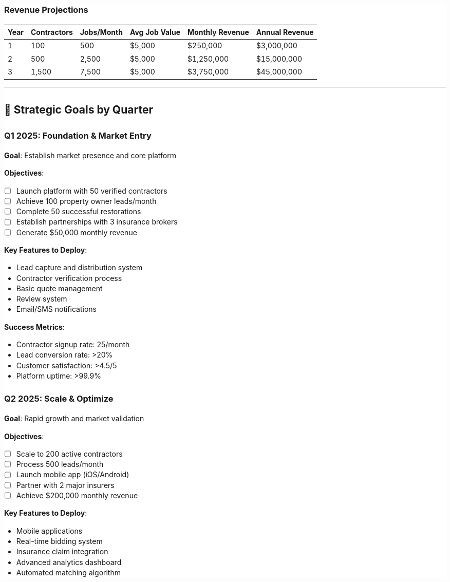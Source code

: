 ### Revenue Projections
| Year | Contractors | Jobs/Month | Avg Job Value | Monthly Revenue | Annual Revenue |
|------|------------|------------|---------------|-----------------|----------------|
| 1    | 100        | 500        | $5,000        | $250,000        | $3,000,000     |
| 2    | 500        | 2,500      | $5,000        | $1,250,000      | $15,000,000    |
| 3    | 1,500      | 7,500      | $5,000        | $3,750,000      | $45,000,000    |

---

## 🎯 Strategic Goals by Quarter

### Q1 2025: Foundation & Market Entry
**Goal**: Establish market presence and core platform

**Objectives**:
- [ ] Launch platform with 50 verified contractors
- [ ] Achieve 100 property owner leads/month
- [ ] Complete 50 successful restorations
- [ ] Establish partnerships with 3 insurance brokers
- [ ] Generate $50,000 monthly revenue

**Key Features to Deploy**:
- Lead capture and distribution system
- Contractor verification process
- Basic quote management
- Review system
- Email/SMS notifications

**Success Metrics**:
- Contractor signup rate: 25/month
- Lead conversion rate: >20%
- Customer satisfaction: >4.5/5
- Platform uptime: >99.9%

### Q2 2025: Scale & Optimize
**Goal**: Rapid growth and market validation

**Objectives**:
- [ ] Scale to 200 active contractors
- [ ] Process 500 leads/month
- [ ] Launch mobile app (iOS/Android)
- [ ] Partner with 2 major insurers
- [ ] Achieve $200,000 monthly revenue

**Key Features to Deploy**:
- Mobile applications
- Real-time bidding system
- Insurance claim integration
- Advanced analytics dashboard
- Automated matching algorithm
